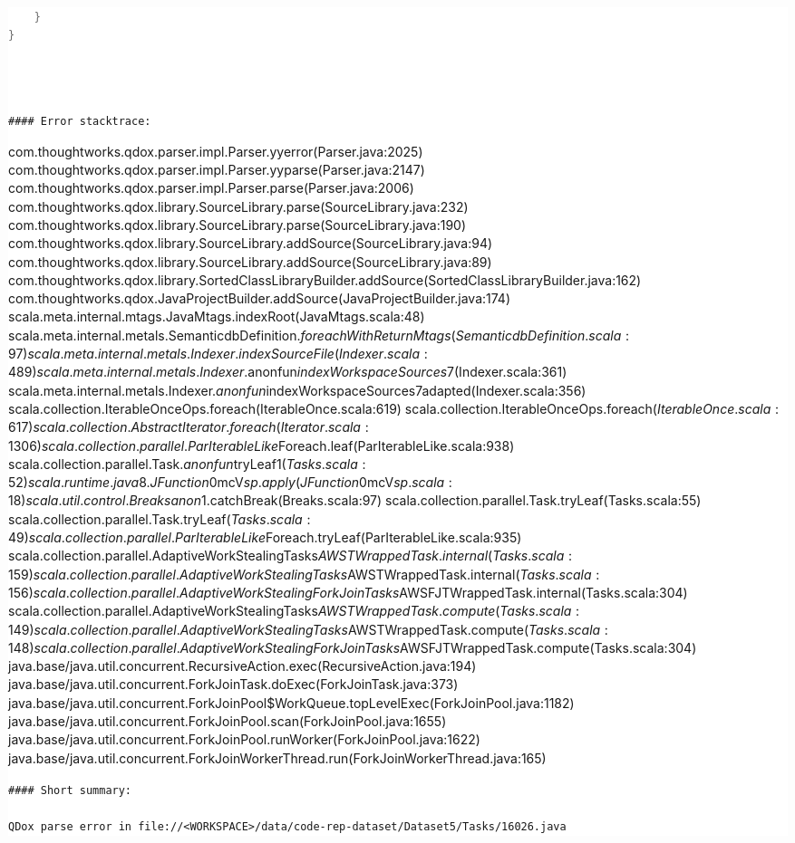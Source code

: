 ```java
	}
}
```

```



#### Error stacktrace:

```
com.thoughtworks.qdox.parser.impl.Parser.yyerror(Parser.java:2025)
	com.thoughtworks.qdox.parser.impl.Parser.yyparse(Parser.java:2147)
	com.thoughtworks.qdox.parser.impl.Parser.parse(Parser.java:2006)
	com.thoughtworks.qdox.library.SourceLibrary.parse(SourceLibrary.java:232)
	com.thoughtworks.qdox.library.SourceLibrary.parse(SourceLibrary.java:190)
	com.thoughtworks.qdox.library.SourceLibrary.addSource(SourceLibrary.java:94)
	com.thoughtworks.qdox.library.SourceLibrary.addSource(SourceLibrary.java:89)
	com.thoughtworks.qdox.library.SortedClassLibraryBuilder.addSource(SortedClassLibraryBuilder.java:162)
	com.thoughtworks.qdox.JavaProjectBuilder.addSource(JavaProjectBuilder.java:174)
	scala.meta.internal.mtags.JavaMtags.indexRoot(JavaMtags.scala:48)
	scala.meta.internal.metals.SemanticdbDefinition$.foreachWithReturnMtags(SemanticdbDefinition.scala:97)
	scala.meta.internal.metals.Indexer.indexSourceFile(Indexer.scala:489)
	scala.meta.internal.metals.Indexer.$anonfun$indexWorkspaceSources$7(Indexer.scala:361)
	scala.meta.internal.metals.Indexer.$anonfun$indexWorkspaceSources$7$adapted(Indexer.scala:356)
	scala.collection.IterableOnceOps.foreach(IterableOnce.scala:619)
	scala.collection.IterableOnceOps.foreach$(IterableOnce.scala:617)
	scala.collection.AbstractIterator.foreach(Iterator.scala:1306)
	scala.collection.parallel.ParIterableLike$Foreach.leaf(ParIterableLike.scala:938)
	scala.collection.parallel.Task.$anonfun$tryLeaf$1(Tasks.scala:52)
	scala.runtime.java8.JFunction0$mcV$sp.apply(JFunction0$mcV$sp.scala:18)
	scala.util.control.Breaks$$anon$1.catchBreak(Breaks.scala:97)
	scala.collection.parallel.Task.tryLeaf(Tasks.scala:55)
	scala.collection.parallel.Task.tryLeaf$(Tasks.scala:49)
	scala.collection.parallel.ParIterableLike$Foreach.tryLeaf(ParIterableLike.scala:935)
	scala.collection.parallel.AdaptiveWorkStealingTasks$AWSTWrappedTask.internal(Tasks.scala:159)
	scala.collection.parallel.AdaptiveWorkStealingTasks$AWSTWrappedTask.internal$(Tasks.scala:156)
	scala.collection.parallel.AdaptiveWorkStealingForkJoinTasks$AWSFJTWrappedTask.internal(Tasks.scala:304)
	scala.collection.parallel.AdaptiveWorkStealingTasks$AWSTWrappedTask.compute(Tasks.scala:149)
	scala.collection.parallel.AdaptiveWorkStealingTasks$AWSTWrappedTask.compute$(Tasks.scala:148)
	scala.collection.parallel.AdaptiveWorkStealingForkJoinTasks$AWSFJTWrappedTask.compute(Tasks.scala:304)
	java.base/java.util.concurrent.RecursiveAction.exec(RecursiveAction.java:194)
	java.base/java.util.concurrent.ForkJoinTask.doExec(ForkJoinTask.java:373)
	java.base/java.util.concurrent.ForkJoinPool$WorkQueue.topLevelExec(ForkJoinPool.java:1182)
	java.base/java.util.concurrent.ForkJoinPool.scan(ForkJoinPool.java:1655)
	java.base/java.util.concurrent.ForkJoinPool.runWorker(ForkJoinPool.java:1622)
	java.base/java.util.concurrent.ForkJoinWorkerThread.run(ForkJoinWorkerThread.java:165)
```
#### Short summary: 

QDox parse error in file://<WORKSPACE>/data/code-rep-dataset/Dataset5/Tasks/16026.java